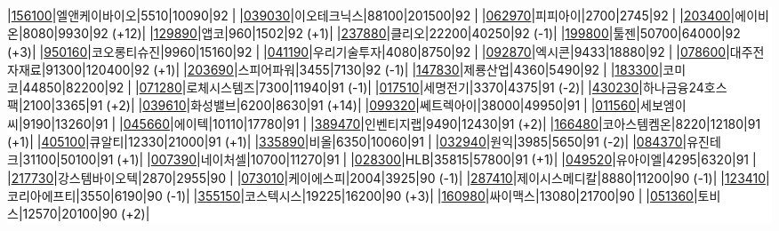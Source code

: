 |[156100](https://finance.daum.net/quotes/A156100)|엘앤케이바이오|5510|10090|92 |
|[039030](https://finance.daum.net/quotes/A039030)|이오테크닉스|88100|201500|92 |
|[062970](https://finance.daum.net/quotes/A062970)|피피아이|2700|2745|92 |
|[203400](https://finance.daum.net/quotes/A203400)|에이비온|8080|9930|92 (+12)|
|[129890](https://finance.daum.net/quotes/A129890)|앱코|960|1502|92 (+1)|
|[237880](https://finance.daum.net/quotes/A237880)|클리오|22200|40250|92 (-1)|
|[199800](https://finance.daum.net/quotes/A199800)|툴젠|50700|64000|92 (+3)|
|[950160](https://finance.daum.net/quotes/A950160)|코오롱티슈진|9960|15160|92 |
|[041190](https://finance.daum.net/quotes/A041190)|우리기술투자|4080|8750|92 |
|[092870](https://finance.daum.net/quotes/A092870)|엑시콘|9433|18880|92 |
|[078600](https://finance.daum.net/quotes/A078600)|대주전자재료|91300|120400|92 (+1)|
|[203690](https://finance.daum.net/quotes/A203690)|스피어파워|3455|7130|92 (-1)|
|[147830](https://finance.daum.net/quotes/A147830)|제룡산업|4360|5490|92 |
|[183300](https://finance.daum.net/quotes/A183300)|코미코|44850|82200|92 |
|[071280](https://finance.daum.net/quotes/A071280)|로체시스템즈|7300|11940|91 (-1)|
|[017510](https://finance.daum.net/quotes/A017510)|세명전기|3370|4375|91 (-2)|
|[430230](https://finance.daum.net/quotes/A430230)|하나금융24호스팩|2100|3365|91 (+2)|
|[039610](https://finance.daum.net/quotes/A039610)|화성밸브|6200|8630|91 (+14)|
|[099320](https://finance.daum.net/quotes/A099320)|쎄트렉아이|38000|49950|91 |
|[011560](https://finance.daum.net/quotes/A011560)|세보엠이씨|9190|13260|91 |
|[045660](https://finance.daum.net/quotes/A045660)|에이텍|10110|17780|91 |
|[389470](https://finance.daum.net/quotes/A389470)|인벤티지랩|9490|12430|91 (+2)|
|[166480](https://finance.daum.net/quotes/A166480)|코아스템켐온|8220|12180|91 (+1)|
|[405100](https://finance.daum.net/quotes/A405100)|큐알티|12330|21000|91 (+1)|
|[335890](https://finance.daum.net/quotes/A335890)|비올|6350|10060|91 |
|[032940](https://finance.daum.net/quotes/A032940)|원익|3985|5650|91 (-2)|
|[084370](https://finance.daum.net/quotes/A084370)|유진테크|31100|50100|91 (+1)|
|[007390](https://finance.daum.net/quotes/A007390)|네이처셀|10700|11270|91 |
|[028300](https://finance.daum.net/quotes/A028300)|HLB|35815|57800|91 (+1)|
|[049520](https://finance.daum.net/quotes/A049520)|유아이엘|4295|6320|91 |
|[217730](https://finance.daum.net/quotes/A217730)|강스템바이오텍|2870|2955|90 |
|[073010](https://finance.daum.net/quotes/A073010)|케이에스피|2004|3925|90 (-1)|
|[287410](https://finance.daum.net/quotes/A287410)|제이시스메디칼|8880|11200|90 (-1)|
|[123410](https://finance.daum.net/quotes/A123410)|코리아에프티|3550|6190|90 (-1)|
|[355150](https://finance.daum.net/quotes/A355150)|코스텍시스|19225|16200|90 (+3)|
|[160980](https://finance.daum.net/quotes/A160980)|싸이맥스|13080|21700|90 |
|[051360](https://finance.daum.net/quotes/A051360)|토비스|12570|20100|90 (+2)|